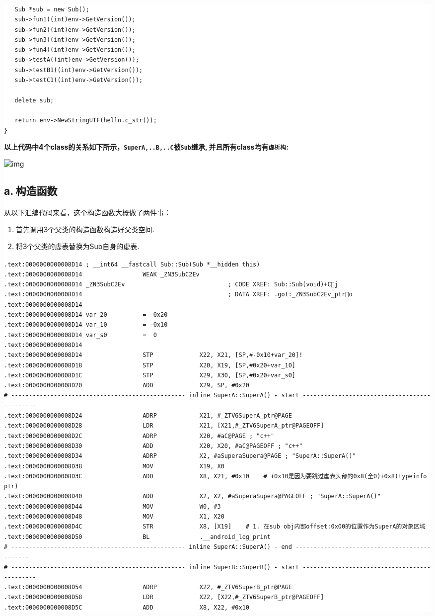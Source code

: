 ```
   Sub *sub = new Sub();
   sub->fun1((int)env->GetVersion());
   sub->fun2((int)env->GetVersion());
   sub->fun3((int)env->GetVersion());
   sub->fun4((int)env->GetVersion());
   sub->testA((int)env->GetVersion());
   sub->testB1((int)env->GetVersion());
   sub->testC1((int)env->GetVersion());

   delete sub;

   return env->NewStringUTF(hello.c_str());
}
```
**以上代码中4个class的关系如下所示，`SuperA,..B,..C`被`Sub`继承, 并且所有class均有`虚析构`:**

![img](1.png "img")


## a. 构造函数
从以下汇编代码来看，这个构造函数大概做了两件事：

1. 首先调用3个父类的构造函数构造好父类空间.

2. 将3个父类的虚表替换为Sub自身的虚表.

```
.text:0000000000008D14 ; __int64 __fastcall Sub::Sub(Sub *__hidden this)
.text:0000000000008D14                 WEAK _ZN3SubC2Ev
.text:0000000000008D14 _ZN3SubC2Ev                             ; CODE XREF: Sub::Sub(void)+Cj
.text:0000000000008D14                                         ; DATA XREF: .got:_ZN3SubC2Ev_ptro
.text:0000000000008D14
.text:0000000000008D14 var_20          = -0x20
.text:0000000000008D14 var_10          = -0x10
.text:0000000000008D14 var_s0          =  0
.text:0000000000008D14
.text:0000000000008D14                 STP             X22, X21, [SP,#-0x10+var_20]!
.text:0000000000008D18                 STP             X20, X19, [SP,#0x20+var_10]
.text:0000000000008D1C                 STP             X29, X30, [SP,#0x20+var_s0]
.text:0000000000008D20                 ADD             X29, SP, #0x20
# ------------------------------------------------- inline SuperA::SuperA() - start ---------------------------------------------
.text:0000000000008D24                 ADRP            X21, #_ZTV6SuperA_ptr@PAGE
.text:0000000000008D28                 LDR             X21, [X21,#_ZTV6SuperA_ptr@PAGEOFF]
.text:0000000000008D2C                 ADRP            X20, #aC@PAGE ; "c++"
.text:0000000000008D30                 ADD             X20, X20, #aC@PAGEOFF ; "c++"
.text:0000000000008D34                 ADRP            X2, #aSuperaSupera@PAGE ; "SuperA::SuperA()"
.text:0000000000008D38                 MOV             X19, X0
.text:0000000000008D3C                 ADD             X8, X21, #0x10    # +0x10是因为要跳过虚表头部的0x8(全0)+0x8(typeinfo ptr)
.text:0000000000008D40                 ADD             X2, X2, #aSuperaSupera@PAGEOFF ; "SuperA::SuperA()"
.text:0000000000008D44                 MOV             W0, #3
.text:0000000000008D48                 MOV             X1, X20
.text:0000000000008D4C                 STR             X8, [X19]    # 1. 在sub obj内部offset:0x00的位置作为SuperA的对象区域
.text:0000000000008D50                 BL              .__android_log_print
# ------------------------------------------------- inline SuperA::SuperA() - end ---------------------------------------------
# ------------------------------------------------- inline SuperB::SuperB() - start ---------------------------------------------
.text:0000000000008D54                 ADRP            X22, #_ZTV6SuperB_ptr@PAGE
.text:0000000000008D58                 LDR             X22, [X22,#_ZTV6SuperB_ptr@PAGEOFF]
.text:0000000000008D5C                 ADD             X8, X22, #0x10
```